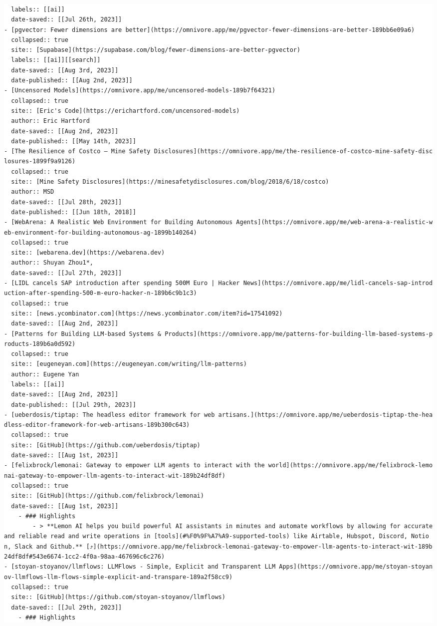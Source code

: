 	  labels:: [[ai]]
	  date-saved:: [[Jul 26th, 2023]]
	- [pgvector: Fewer dimensions are better](https://omnivore.app/me/pgvector-fewer-dimensions-are-better-189bb6e09a6)
	  collapsed:: true
	  site:: [Supabase](https://supabase.com/blog/fewer-dimensions-are-better-pgvector)
	  labels:: [[ai]][[search]]
	  date-saved:: [[Aug 3rd, 2023]]
	  date-published:: [[Aug 2nd, 2023]]
	- [Uncensored Models](https://omnivore.app/me/uncensored-models-189b7f64321)
	  collapsed:: true
	  site:: [Eric's Code](https://erichartford.com/uncensored-models)
	  author:: Eric Hartford
	  date-saved:: [[Aug 2nd, 2023]]
	  date-published:: [[May 14th, 2023]]
	- [The Resilience of Costco — Mine Safety Disclosures](https://omnivore.app/me/the-resilience-of-costco-mine-safety-disclosures-1899f9a9126)
	  collapsed:: true
	  site:: [Mine Safety Disclosures](https://minesafetydisclosures.com/blog/2018/6/18/costco)
	  author:: MSD
	  date-saved:: [[Jul 28th, 2023]]
	  date-published:: [[Jun 18th, 2018]]
	- [WebArena: A Realistic Web Environment for Building Autonomous Agents](https://omnivore.app/me/web-arena-a-realistic-web-environment-for-building-autonomous-ag-1899b140264)
	  collapsed:: true
	  site:: [webarena.dev](https://webarena.dev)
	  author:: Shuyan Zhou1*,
	  date-saved:: [[Jul 27th, 2023]]
	- [LIDL cancels SAP introduction after spending 500M Euro | Hacker News](https://omnivore.app/me/lidl-cancels-sap-introduction-after-spending-500-m-euro-hacker-n-189b6c9b1c3)
	  collapsed:: true
	  site:: [news.ycombinator.com](https://news.ycombinator.com/item?id=17541092)
	  date-saved:: [[Aug 2nd, 2023]]
	- [Patterns for Building LLM-based Systems & Products](https://omnivore.app/me/patterns-for-building-llm-based-systems-products-189b6a0d592)
	  collapsed:: true
	  site:: [eugeneyan.com](https://eugeneyan.com/writing/llm-patterns)
	  author:: Eugene Yan
	  labels:: [[ai]]
	  date-saved:: [[Aug 2nd, 2023]]
	  date-published:: [[Jul 29th, 2023]]
	- [ueberdosis/tiptap: The headless editor framework for web artisans.](https://omnivore.app/me/ueberdosis-tiptap-the-headless-editor-framework-for-web-artisans-189b300c643)
	  collapsed:: true
	  site:: [GitHub](https://github.com/ueberdosis/tiptap)
	  date-saved:: [[Aug 1st, 2023]]
	- [felixbrock/lemonai: Gateway to empower LLM agents to interact with the world](https://omnivore.app/me/felixbrock-lemonai-gateway-to-empower-llm-agents-to-interact-wit-189b24df8df)
	  collapsed:: true
	  site:: [GitHub](https://github.com/felixbrock/lemonai)
	  date-saved:: [[Aug 1st, 2023]]
		- ### Highlights
			- > **Lemon AI helps you build powerful AI assistants in minutes and automate workflows by allowing for accurate and reliable read and write operations in [tools](#%F0%9F%A7%A9-supported-tools) like Airtable, Hubspot, Discord, Notion, Slack and Github.** [⤴️](https://omnivore.app/me/felixbrock-lemonai-gateway-to-empower-llm-agents-to-interact-wit-189b24df8df#543e6674-1cc2-4f0a-98aa-467696c6c276)
	- [stoyan-stoyanov/llmflows: LLMFlows - Simple, Explicit and Transparent LLM Apps](https://omnivore.app/me/stoyan-stoyanov-llmflows-llm-flows-simple-explicit-and-transpare-189a2f58cc9)
	  collapsed:: true
	  site:: [GitHub](https://github.com/stoyan-stoyanov/llmflows)
	  date-saved:: [[Jul 29th, 2023]]
		- ### Highlights